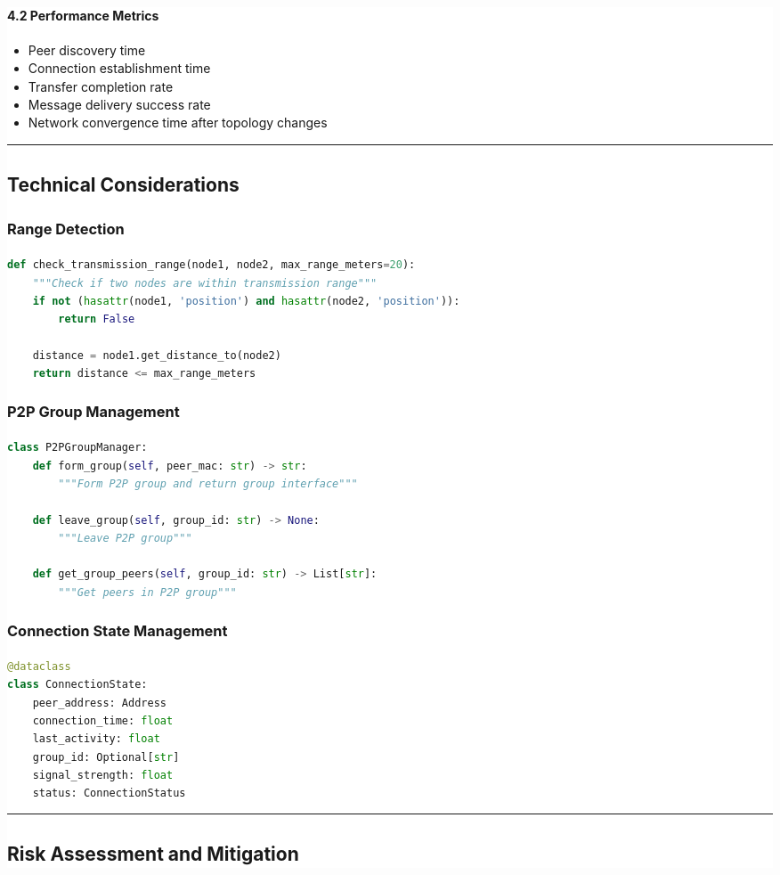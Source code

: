 #### 4.2 Performance Metrics
- Peer discovery time
- Connection establishment time
- Transfer completion rate
- Message delivery success rate
- Network convergence time after topology changes

---

## Technical Considerations

### Range Detection
```python
def check_transmission_range(node1, node2, max_range_meters=20):
    """Check if two nodes are within transmission range"""
    if not (hasattr(node1, 'position') and hasattr(node2, 'position')):
        return False
    
    distance = node1.get_distance_to(node2)
    return distance <= max_range_meters
```

### P2P Group Management
```python
class P2PGroupManager:
    def form_group(self, peer_mac: str) -> str:
        """Form P2P group and return group interface"""
        
    def leave_group(self, group_id: str) -> None:
        """Leave P2P group"""
        
    def get_group_peers(self, group_id: str) -> List[str]:
        """Get peers in P2P group"""
```

### Connection State Management
```python
@dataclass
class ConnectionState:
    peer_address: Address
    connection_time: float
    last_activity: float
    group_id: Optional[str]
    signal_strength: float
    status: ConnectionStatus
```

---

## Risk Assessment and Mitigation
